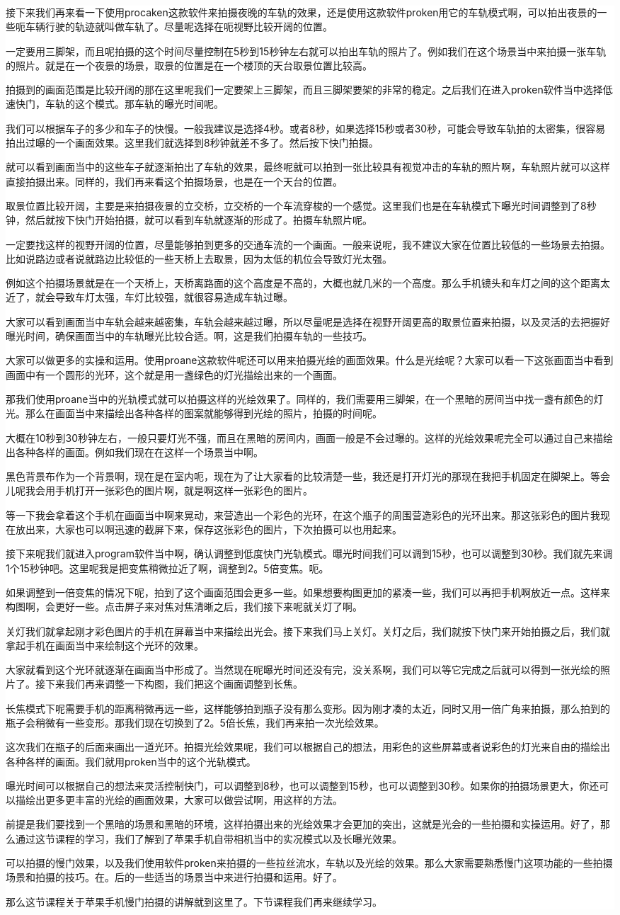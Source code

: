 接下来我们再来看一下使用procaken这款软件来拍摄夜晚的车轨的效果，还是使用这款软件proken用它的车轨模式啊，可以拍出夜景的一些呃车辆行驶的轨迹就叫做车轨了。尽量呢选择在呃视野比较开阔的位置。

一定要用三脚架，而且呢拍摄的这个时间尽量控制在5秒到15秒钟左右就可以拍出车轨的照片了。例如我们在这个场景当中来拍摄一张车轨的照片。就是在一个夜景的场景，取景的位置是在一个楼顶的天台取景位置比较高。

拍摄到的画面范围是比较开阔的那在这里呢我们一定要架上三脚架，而且三脚架要架的非常的稳定。之后我们在进入proken软件当中选择低速快门，车轨的这个模式。那车轨的曝光时间呢。

我们可以根据车子的多少和车子的快慢。一般我建议是选择4秒。或者8秒，如果选择15秒或者30秒，可能会导致车轨拍的太密集，很容易拍出过曝的一个画面效果。这里我们就选择到8秒钟就差不多了。然后按下快门拍摄。

就可以看到画面当中的这些车子就逐渐拍出了车轨的效果，最终呢就可以拍到一张比较具有视觉冲击的车轨的照片啊，车轨照片就可以这样直接拍摄出来。同样的，我们再来看这个拍摄场景，也是在一个天台的位置。

取景位置比较开阔，主要是来拍摄夜景的立交桥，立交桥的一个车流穿梭的一个感觉。这里我们也是在车轨模式下曝光时间调整到了8秒钟，然后就按下快门开始拍摄，就可以看到车轨就逐渐的形成了。拍摄车轨照片呢。

一定要找这样的视野开阔的位置，尽量能够拍到更多的交通车流的一个画面。一般来说呢，我不建议大家在位置比较低的一些场景去拍摄。比如说路边或者说就路边比较低的一些天桥上去取景，因为太低的机位会导致灯光太强。

例如这个拍摄场景就是在一个天桥上，天桥离路面的这个高度是不高的，大概也就几米的一个高度。那么手机镜头和车灯之间的这个距离太近了，就会导致车灯太强，车灯比较强，就很容易造成车轨过曝。

大家可以看到画面当中车轨会越来越密集，车轨会越来越过曝，所以尽量呢是选择在视野开阔更高的取景位置来拍摄，以及灵活的去把握好曝光时间，确保画面当中的车轨曝光比较合适。啊，这是我们拍摄车轨的一些技巧。

大家可以做更多的实操和运用。使用proane这款软件呢还可以用来拍摄光绘的画面效果。什么是光绘呢？大家可以看一下这张画面当中看到画面中有一个圆形的光环，这个就是用一盏绿色的灯光描绘出来的一个画面。

那我们使用proane当中的光轨模式就可以拍摄这样的光绘效果了。同样的，我们需要用三脚架，在一个黑暗的房间当中找一盏有颜色的灯光。那么在画面当中来描绘出各种各样的图案就能够得到光绘的照片，拍摄的时间呢。

大概在10秒到30秒钟左右，一般只要灯光不强，而且在黑暗的房间内，画面一般是不会过曝的。这样的光绘效果呢完全可以通过自己来描绘出各种各样的画面。例如我们现在在这样一个场景当中啊。

黑色背景布作为一个背景啊，现在是在室内呃，现在为了让大家看的比较清楚一些，我还是打开灯光的那现在我把手机固定在脚架上。等会儿呢我会用手机打开一张彩色的图片啊，就是啊这样一张彩色的图片。

等一下我会拿着这个手机在画面当中啊来晃动，来营造出一个彩色的光环，在这个瓶子的周围营造彩色的光环出来。那这张彩色的图片我现在放出来，大家也可以啊迅速的截屏下来，保存这张彩色的图片，下次拍摄可以也用起来。

接下来呢我们就进入program软件当中啊，确认调整到低度快门光轨模式。曝光时间我们可以调到15秒，也可以调整到30秒。我们就先来调1个15秒钟吧。这里呢我是把变焦稍微拉近了啊，调整到2。5倍变焦。呃。

如果调整到一倍变焦的情况下呢，拍到了这个画面范围会更多一些。如果想要构图更加的紧凑一些，我们可以再把手机啊放近一点。这样来构图啊，会更好一些。点击屏子来对焦对焦清晰之后，我们接下来呢就关灯了啊。

关灯我们就拿起刚才彩色图片的手机在屏幕当中来描绘出光会。接下来我们马上关灯。关灯之后，我们就按下快门来开始拍摄之后，我们就拿起手机在画面当中来绘制这个光环的效果。

大家就看到这个光环就逐渐在画面当中形成了。当然现在呢曝光时间还没有完，没关系啊，我们可以等它完成之后就可以得到一张光绘的照片了。接下来我们再来调整一下构图，我们把这个画面调整到长焦。

长焦模式下呢需要手机的距离稍微再远一些，这样能够拍到瓶子没有那么变形。因为刚才凑的太近，同时又用一倍广角来拍摄，那么拍到的瓶子会稍微有一些变形。那我们现在切换到了2。5倍长焦，我们再来拍一次光绘效果。

这次我们在瓶子的后面来画出一道光环。拍摄光绘效果呢，我们可以根据自己的想法，用彩色的这些屏幕或者说彩色的灯光来自由的描绘出各种各样的画面。我们就用proken当中的这个光轨模式。

曝光时间可以根据自己的想法来灵活控制快门，可以调整到8秒，也可以调整到15秒，也可以调整到30秒。如果你的拍摄场景更大，你还可以描绘出更多更丰富的光绘的画面效果，大家可以做尝试啊，用这样的方法。

前提是我们要找到一个黑暗的场景和黑暗的环境，这样拍摄出来的光绘效果才会更加的突出，这就是光会的一些拍摄和实操运用。好了，那么通过这节课程的学习，我们了解到了苹果手机自带相机当中的实况模式以及长曝光效果。

可以拍摄的慢门效果，以及我们使用软件proken来拍摄的一些拉丝流水，车轨以及光绘的效果。那么大家需要熟悉慢门这项功能的一些拍摄场景和拍摄的技巧。在。后的一些适当的场景当中来进行拍摄和运用。好了。

那么这节课程关于苹果手机慢门拍摄的讲解就到这里了。下节课程我们再来继续学习。